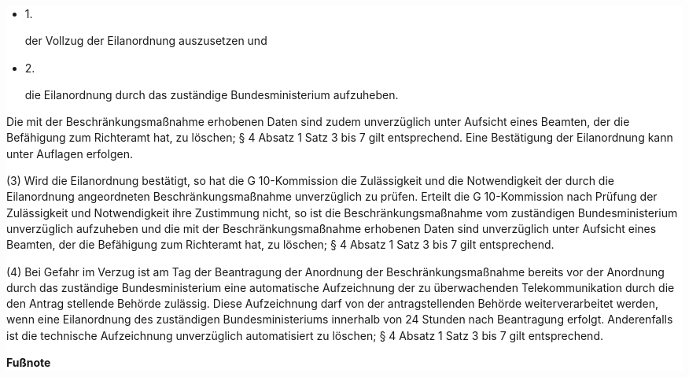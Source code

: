   - 1\.
    
    <div>
    
    der Vollzug der Eilanordnung auszusetzen und
    
    </div>

  - 2\.
    
    <div>
    
    die Eilanordnung durch das zuständige Bundesministerium aufzuheben.
    
    </div>

Die mit der Beschränkungsmaßnahme erhobenen Daten sind zudem
unverzüglich unter Aufsicht eines Beamten, der die Befähigung zum
Richteramt hat, zu löschen; § 4 Absatz 1 Satz 3 bis 7 gilt entsprechend.
Eine Bestätigung der Eilanordnung kann unter Auflagen erfolgen.

</div>

<div class="jurAbsatz">

(3) Wird die Eilanordnung bestätigt, so hat die G 10-Kommission die
Zulässigkeit und die Notwendigkeit der durch die Eilanordnung
angeordneten Beschränkungsmaßnahme unverzüglich zu prüfen. Erteilt die
G 10-Kommission nach Prüfung der Zulässigkeit und Notwendigkeit ihre
Zustimmung nicht, so ist die Beschränkungsmaßnahme vom zuständigen
Bundesministerium unverzüglich aufzuheben und die mit der
Beschränkungsmaßnahme erhobenen Daten sind unverzüglich unter Aufsicht
eines Beamten, der die Befähigung zum Richteramt hat, zu löschen; § 4
Absatz 1 Satz 3 bis 7 gilt entsprechend.

</div>

<div class="jurAbsatz">

(4) Bei Gefahr im Verzug ist am Tag der Beantragung der Anordnung der
Beschränkungsmaßnahme bereits vor der Anordnung durch das zuständige
Bundesministerium eine automatische Aufzeichnung der zu überwachenden
Telekommunikation durch die den Antrag stellende Behörde zulässig. Diese
Aufzeichnung darf von der antragstellenden Behörde weiterverarbeitet
werden, wenn eine Eilanordnung des zuständigen Bundesministeriums
innerhalb von 24 Stunden nach Beantragung erfolgt. Anderenfalls ist die
technische Aufzeichnung unverzüglich automatisiert zu löschen; § 4
Absatz 1 Satz 3 bis 7 gilt entsprechend.

</div>

</div>

</div>

</div>

<div>

  
**Fußnote**
